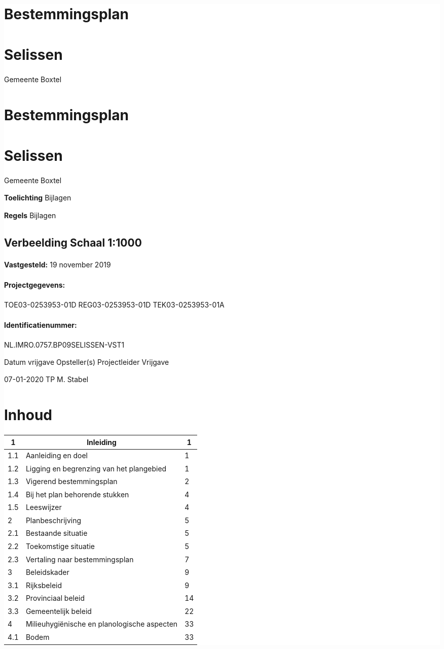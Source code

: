 # **Bestemmingsplan**

# **Selissen**

Gemeente Boxtel

# **Bestemmingsplan**

# **Selissen**

Gemeente Boxtel

**Toelichting** Bijlagen

**Regels** Bijlagen

## **Verbeelding**  Schaal 1:1000

**Vastgesteld:** 19 november 2019

#### **Projectgegevens:**

TOE03-0253953-01D REG03-0253953-01D TEK03-0253953-01A

#### **Identificatienummer:**

NL.IMRO.0757.BP09SELISSEN-VST1

Datum vrijgave Opsteller(s) Projectleider Vrijgave

07-01-2020 TP M. Stabel

# **Inhoud**

| 1    | Inleiding                                   | 1  |
|------|---------------------------------------------|----|
| 1.1  | Aanleiding en doel                          | 1  |
| 1.2  | Ligging en begrenzing van het plangebied    | 1  |
| 1.3  | Vigerend bestemmingsplan                    | 2  |
| 1.4  | Bij het plan behorende stukken              | 4  |
| 1.5  | Leeswijzer                                  | 4  |
| 2    | Planbeschrijving                            | 5  |
| 2.1  | Bestaande situatie                          | 5  |
| 2.2  | Toekomstige situatie                        | 5  |
| 2.3  | Vertaling naar bestemmingsplan              | 7  |
| 3    | Beleidskader                                | 9  |
| 3.1  | Rijksbeleid                                 | 9  |
| 3.2  | Provinciaal beleid                          | 14 |
| 3.3  | Gemeentelijk beleid                         | 22 |
| 4    | Milieuhygiënische en planologische aspecten | 33 |
| 4.1  | Bodem                                       | 33 |